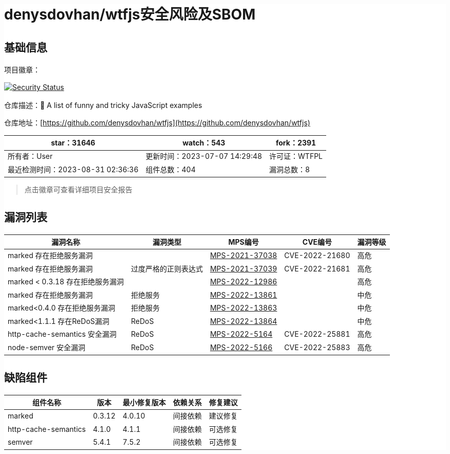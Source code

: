 # denysdovhan/wtfjs安全风险及SBOM

## 基础信息

项目徽章：

[![Security Status](https://www.murphysec.com/platform3/v31/badge/1696955040354099200.svg)](https://www.murphysec.com/console/report/1696955039825616896/1696955040354099200)

仓库描述：🤪 A list of funny and tricky JavaScript examples

仓库地址：[https://github.com/denysdovhan/wtfjs](https://github.com/denysdovhan/wtfjs)

| star：31646 | watch：543 | fork：2391 |
| ----------- | -------------- | ------------ |
| 所有者：User | 更新时间：2023-07-07 14:29:48 | 许可证：WTFPL |
| 最近检测时间：2023-08-31 02:36:36 | 组件总数：404 | 漏洞总数：8 |

> 点击徽章可查看详细项目安全报告



## 漏洞列表

| 漏洞名称 | 漏洞类型 | MPS编号 | CVE编号 | 漏洞等级 |
| ------- | ------ | ------- | ------ | ----- |
|marked 存在拒绝服务漏洞||[MPS-2021-37038](https://www.oscs1024.com/hd/MPS-2021-37038)|CVE-2022-21680|高危|
|marked 存在拒绝服务漏洞|过度严格的正则表达式|[MPS-2021-37039](https://www.oscs1024.com/hd/MPS-2021-37039)|CVE-2022-21681|高危|
|marked < 0.3.18 存在拒绝服务漏洞||[MPS-2022-12986](https://www.oscs1024.com/hd/MPS-2022-12986)||高危|
|marked 存在拒绝服务漏洞|拒绝服务|[MPS-2022-13861](https://www.oscs1024.com/hd/MPS-2022-13861)||中危|
|marked<0.4.0 存在拒绝服务漏洞|拒绝服务|[MPS-2022-13863](https://www.oscs1024.com/hd/MPS-2022-13863)||中危|
|marked<1.1.1 存在ReDoS漏洞|ReDoS|[MPS-2022-13864](https://www.oscs1024.com/hd/MPS-2022-13864)||中危|
|http-cache-semantics 安全漏洞|ReDoS|[MPS-2022-5164](https://www.oscs1024.com/hd/MPS-2022-5164)|CVE-2022-25881|高危|
|node-semver 安全漏洞|ReDoS|[MPS-2022-5166](https://www.oscs1024.com/hd/MPS-2022-5166)|CVE-2022-25883|高危|




## 缺陷组件

| 组件名称 | 版本 | 最小修复版本 | 依赖关系 | 修复建议 |
| -------- | ---- | ------------ | -------- | -------- |
|marked|0.3.12|4.0.10|间接依赖|建议修复|C:0|H:3|M:3|L:0|
|http-cache-semantics|4.1.0|4.1.1|间接依赖|可选修复|C:0|H:1|M:0|L:0|
|semver|5.4.1|7.5.2|间接依赖|可选修复|C:0|H:1|M:0|L:0|
